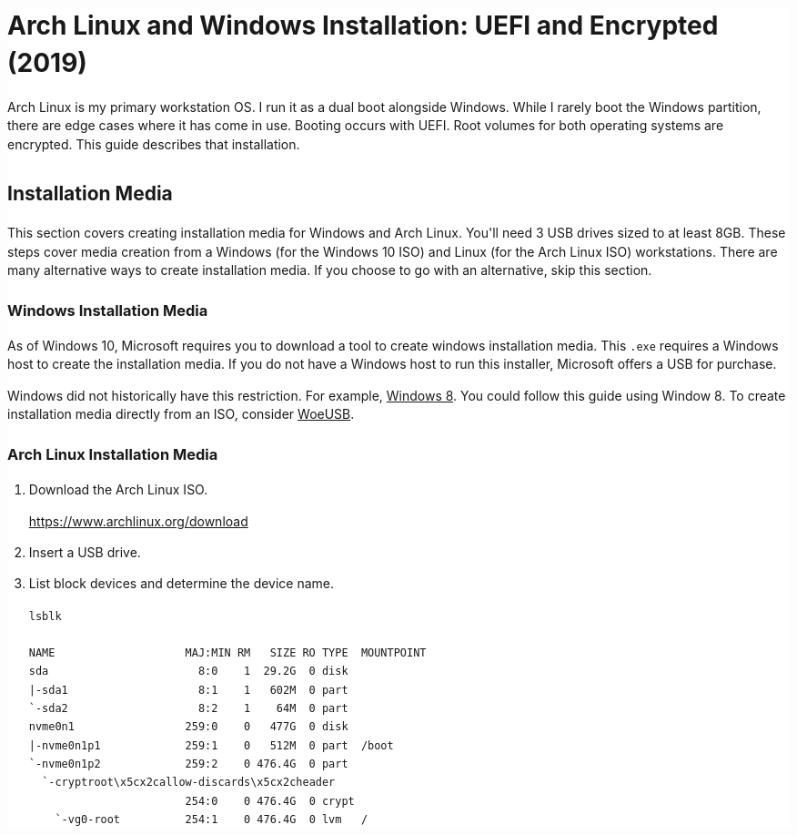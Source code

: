 # Arch Linux and Windows Installation: UEFI and Encrypted (2019)

Arch Linux is my primary workstation OS. I run it as a dual boot alongside Windows. While I rarely
boot the Windows partition, there are edge cases where it has come in use. Booting occurs with 
UEFI.  Root volumes for both operating systems are encrypted. This guide describes that 
installation.


## Installation Media

This section covers creating installation media for Windows and Arch Linux. You'll need 3 USB 
drives sized to at least 8GB. These steps cover media creation from a Windows (for the Windows 10 
ISO) and Linux (for the Arch Linux ISO)  workstations. There are many alternative ways to create
installation media. If you choose to go with an alternative, skip this section.

### Windows Installation Media

As of Windows 10, Microsoft requires you to download a tool to create windows installation media. 
This `.exe` requires a Windows host to create the installation media. If you do not have a Windows
host to run this installer, Microsoft offers a USB for purchase.

Windows did not historically have this restriction. For example, 
[Windows 8](https://www.microsoft.com/en-us/software-download/windows8ISO). You could follow this
guide using Window 8. To create installation media directly from an ISO, consider
[WoeUSB](https://github.com/slacka/WoeUSB).

### Arch Linux Installation Media

1. Download the Arch Linux ISO.

    https://www.archlinux.org/download

2. Insert a USB drive.

3. List block devices and determine the device name.

    ```
    lsblk

    NAME                    MAJ:MIN RM   SIZE RO TYPE  MOUNTPOINT
    sda                       8:0    1  29.2G  0 disk
    |-sda1                    8:1    1   602M  0 part
    `-sda2                    8:2    1    64M  0 part
    nvme0n1                 259:0    0   477G  0 disk
    |-nvme0n1p1             259:1    0   512M  0 part  /boot
    `-nvme0n1p2             259:2    0 476.4G  0 part
      `-cryptroot\x5cx2callow-discards\x5cx2cheader
                            254:0    0 476.4G  0 crypt
        `-vg0-root          254:1    0 476.4G  0 lvm   /
    ```
